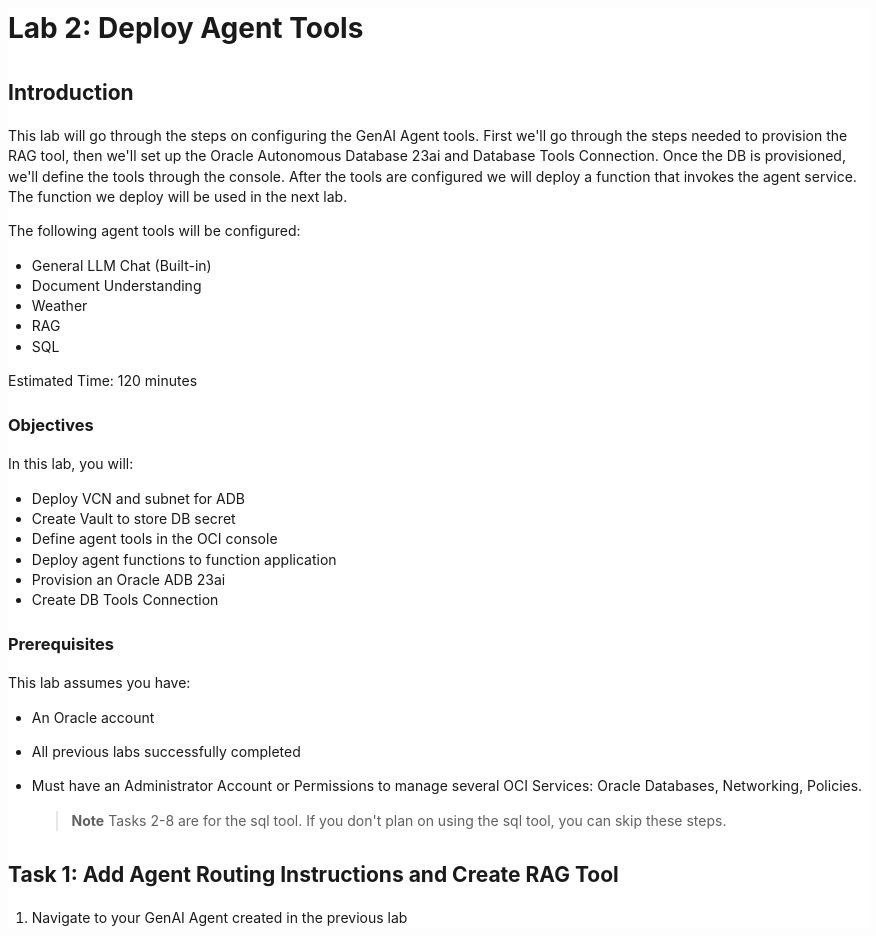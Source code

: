 # Lab 2: Deploy Agent Tools

## Introduction

This lab will go through the steps on configuring the GenAI Agent tools. First we'll go through the steps needed to provision the RAG tool, then we'll set up the Oracle Autonomous Database 23ai and Database Tools Connection. Once the DB is provisioned, we'll define the tools through the console. After the tools are configured we will deploy a function that invokes the agent service. The function we deploy will be used in the next lab.

The following agent tools will be configured: 
* General LLM Chat (Built-in)
* Document Understanding
* Weather
* RAG 
* SQL

Estimated Time: 120 minutes

### Objectives

In this lab, you will:
* Deploy VCN and subnet for ADB
* Create Vault to store DB secret
* Define agent tools in the OCI console
* Deploy agent functions to function application
* Provision an Oracle ADB 23ai
* Create DB Tools Connection

### Prerequisites

This lab assumes you have:

* An Oracle account
* All previous labs successfully completed
* Must have an Administrator Account or Permissions to manage several OCI Services: Oracle Databases, Networking, Policies.

  > **Note** Tasks 2-8 are for the sql tool. If you don't plan on using the sql tool, you can skip these steps. 

## Task 1: Add Agent Routing Instructions and Create RAG Tool 

1. Navigate to your GenAI Agent created in the previous lab 
